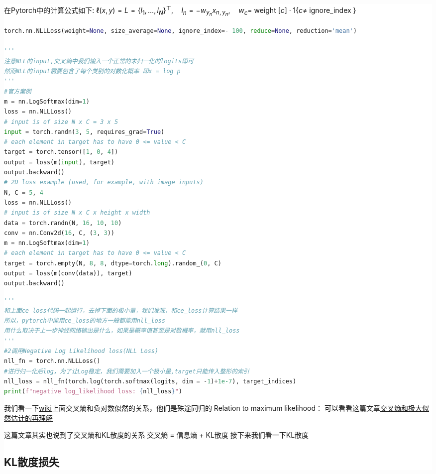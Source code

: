 在Pytorch中的计算公式如下:
$\ell(x, y)=L=\left\{l_{1}, \ldots, l_{N}\right\}^{\top}, \quad l_{n}=-w_{y_{n}} x_{n, y_{n}}, \quad w_{c}=$ weight $[c] \cdot 1\{c \neq$ ignore_index $\}$
```python
torch.nn.NLLLoss(weight=None, size_average=None, ignore_index=- 100, reduce=None, reduction='mean')

'''
注意NLL的input,交叉熵中我们输入一个正常的未归一化的logits即可
然而NLL的input需要包含了每个类别的对数化概率 即x = log p
'''
#官方案例
m = nn.LogSoftmax(dim=1)
loss = nn.NLLLoss()
# input is of size N x C = 3 x 5
input = torch.randn(3, 5, requires_grad=True)
# each element in target has to have 0 <= value < C
target = torch.tensor([1, 0, 4])
output = loss(m(input), target)
output.backward()
# 2D loss example (used, for example, with image inputs)
N, C = 5, 4
loss = nn.NLLLoss()
# input is of size N x C x height x width
data = torch.randn(N, 16, 10, 10)
conv = nn.Conv2d(16, C, (3, 3))
m = nn.LogSoftmax(dim=1)
# each element in target has to have 0 <= value < C
target = torch.empty(N, 8, 8, dtype=torch.long).random_(0, C)
output = loss(m(conv(data)), target)
output.backward()
```

```python
'''
和上面ce loss代码一起运行，去掉下面的极小量，我们发现，和ce_loss计算结果一样
所以，pytorch中能用ce_loss的地方一般都能用nll_loss
用什么取决于上一步神经网络输出是什么，如果是概率值甚至是对数概率，就用nll_loss
'''
#2调用Negative Log Likelihood loss(NLL Loss)
nll_fn = torch.nn.NLLLoss()
#进行归一化后log，为了让Log稳定，我们需要加入一个极小量,target只能传入整形的索引
nll_loss = nll_fn(torch.log(torch.softmax(logits, dim = -1)+1e-7), target_indices) 
print(f"negative log_likelihood loss: {nll_loss}")
```

我们看一下[wiki](https://en.wikipedia.org/wiki/Cross_entropy)上面交叉熵和负对数似然的关系，他们是殊途同归的
Relation to maximum likelihood：
可以看看这篇文章[交叉熵和极大似然估计的再理解](https://zhuanlan.zhihu.com/p/165139520)

这篇文章其实也说到了交叉熵和KL散度的关系
交叉熵 = 信息熵 + KL散度
接下来我们看一下KL散度

## KL散度损失

